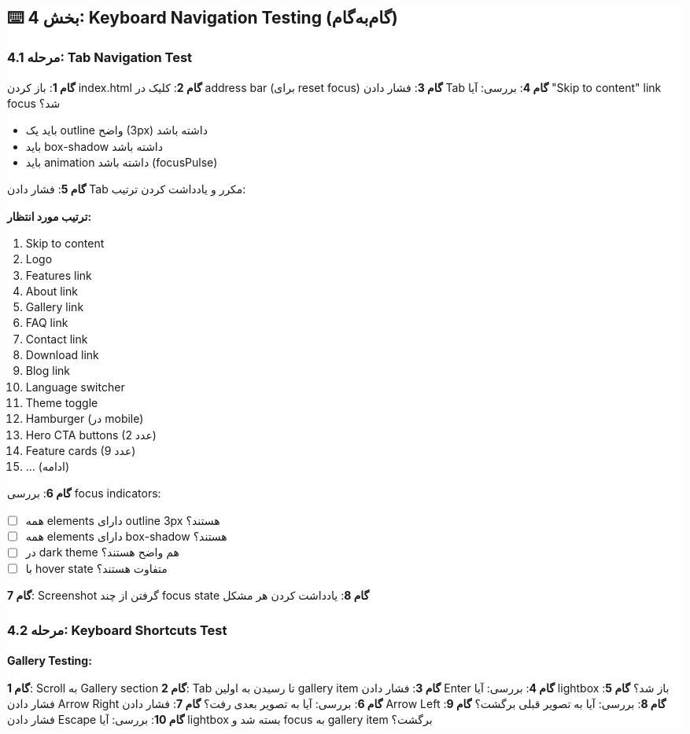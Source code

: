 
## ⌨️ بخش 4: Keyboard Navigation Testing (گام‌به‌گام)

### مرحله 4.1: Tab Navigation Test

**گام 1**: باز کردن index.html
**گام 2**: کلیک در address bar (برای reset focus)
**گام 3**: فشار دادن Tab
**گام 4**: بررسی: آیا "Skip to content" link focus شد؟
- باید یک outline واضح (3px) داشته باشد
- باید box-shadow داشته باشد
- باید animation داشته باشد (focusPulse)

**گام 5**: فشار دادن Tab مکرر و یادداشت کردن ترتیب:

**ترتیب مورد انتظار:**
1. Skip to content
2. Logo
3. Features link
4. About link
5. Gallery link
6. FAQ link
7. Contact link
8. Download link
9. Blog link
10. Language switcher
11. Theme toggle
12. Hamburger (در mobile)
13. Hero CTA buttons (2 عدد)
14. Feature cards (9 عدد)
15. ... (ادامه)

**گام 6**: بررسی focus indicators:
- [ ] همه elements دارای outline 3px هستند؟
- [ ] همه elements دارای box-shadow هستند؟
- [ ] در dark theme هم واضح هستند؟
- [ ] با hover state متفاوت هستند؟

**گام 7**: Screenshot گرفتن از چند focus state
**گام 8**: یادداشت کردن هر مشکل

### مرحله 4.2: Keyboard Shortcuts Test

**Gallery Testing:**

**گام 1**: Scroll به Gallery section
**گام 2**: Tab تا رسیدن به اولین gallery item
**گام 3**: فشار دادن Enter
**گام 4**: بررسی: آیا lightbox باز شد؟
**گام 5**: فشار دادن Arrow Right
**گام 6**: بررسی: آیا به تصویر بعدی رفت؟
**گام 7**: فشار دادن Arrow Left
**گام 8**: بررسی: آیا به تصویر قبلی برگشت؟
**گام 9**: فشار دادن Escape
**گام 10**: بررسی: آیا lightbox بسته شد و focus به gallery item برگشت؟
